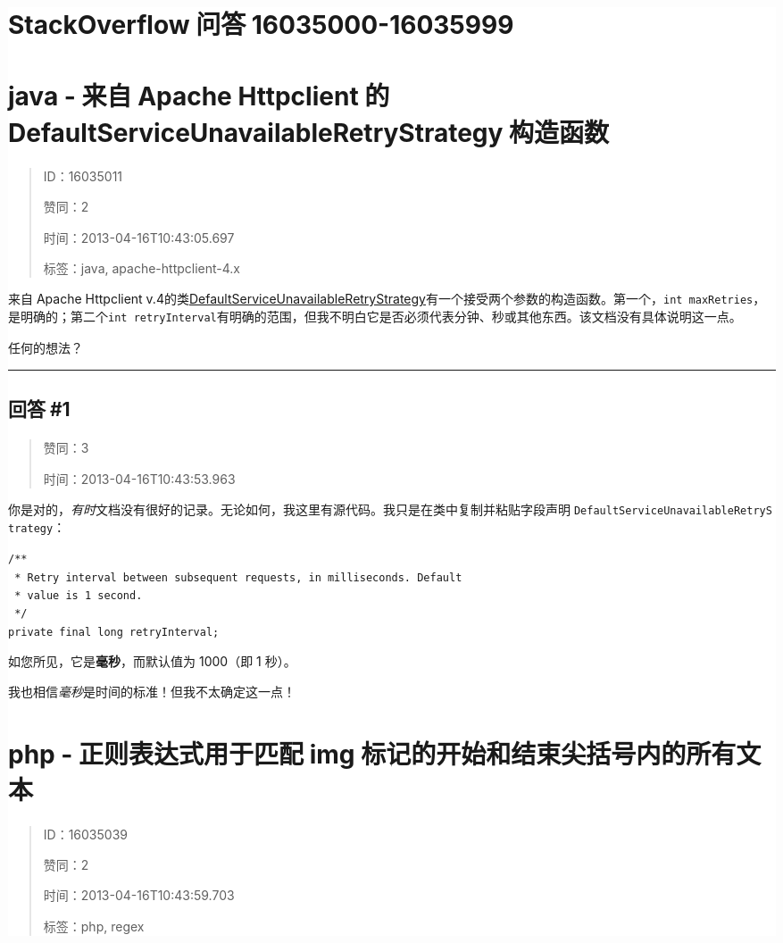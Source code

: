 # StackOverflow 问答 16035000-16035999

# java - 来自 Apache Httpclient 的 DefaultServiceUnavailableRetryStrategy 构造函数

> ID：16035011
> 
> 赞同：2
> 
> 时间：2013-04-16T10:43:05.697
> 
> 标签：java, apache-httpclient-4.x

来自 Apache Httpclient v.4的类[DefaultServiceUnavailableRetryStrategy](http://hc.apache.org/httpcomponents-client-ga/httpclient/apidocs/org/apache/http/impl/client/DefaultServiceUnavailableRetryStrategy.html#DefaultServiceUnavailableRetryStrategy%28int,%20int%29)有一个接受两个参数的构造函数。第一个，`int maxRetries`，是明确的；第二个`int retryInterval`有明确的范围，但我不明白它是否必须代表分钟、秒或其他东西。该文档没有具体说明这一点。

任何的想法？

* * *

## 回答 #1

> 赞同：3
> 
> 时间：2013-04-16T10:43:53.963

你是对的，*有时*文档没有很好的记录。无论如何，我这里有源代码。我只是在类中复制并粘贴字段声明 `DefaultServiceUnavailableRetryStrategy`：

```
/**
 * Retry interval between subsequent requests, in milliseconds. Default
 * value is 1 second.
 */
private final long retryInterval; 
```

如您所见，它是**毫秒**，而默认值为 1000（即 1 秒）。

我也相信*毫秒*是时间的标准！但我不太确定这一点！

# php - 正则表达式用于匹配 img 标记的开始和结束尖括号内的所有文本

> ID：16035039
> 
> 赞同：2
> 
> 时间：2013-04-16T10:43:59.703
> 
> 标签：php, regex
